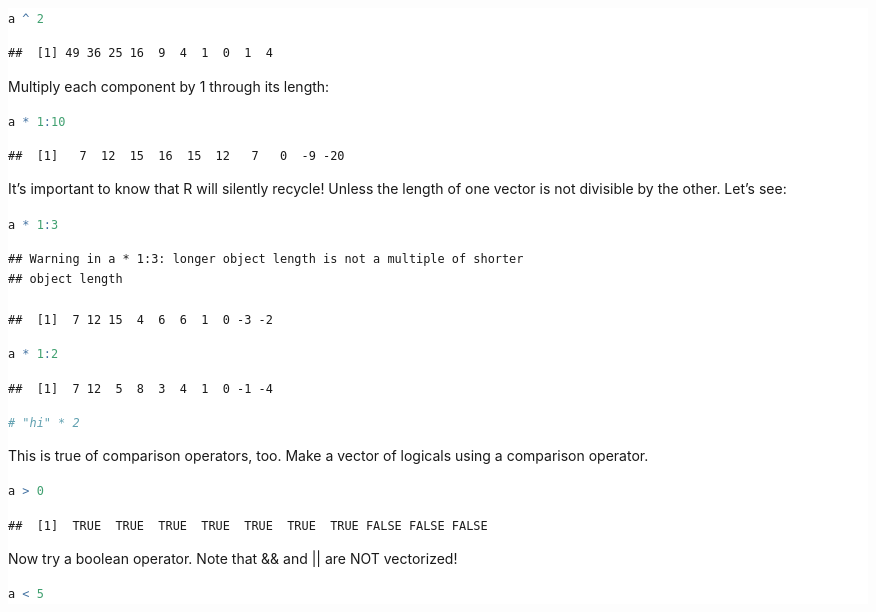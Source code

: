 ``` r
a ^ 2
```

    ##  [1] 49 36 25 16  9  4  1  0  1  4

Multiply each component by 1 through its length:

``` r
a * 1:10
```

    ##  [1]   7  12  15  16  15  12   7   0  -9 -20

It’s important to know that R will silently recycle\! Unless the length
of one vector is not divisible by the other. Let’s
    see:

``` r
a * 1:3
```

    ## Warning in a * 1:3: longer object length is not a multiple of shorter
    ## object length

    ##  [1]  7 12 15  4  6  6  1  0 -3 -2

``` r
a * 1:2
```

    ##  [1]  7 12  5  8  3  4  1  0 -1 -4

``` r
# "hi" * 2
```

This is true of comparison operators, too. Make a vector of logicals
using a comparison operator.

``` r
a > 0
```

    ##  [1]  TRUE  TRUE  TRUE  TRUE  TRUE  TRUE  TRUE FALSE FALSE FALSE

Now try a boolean operator. Note that && and || are NOT vectorized\!

``` r
a < 5
```
